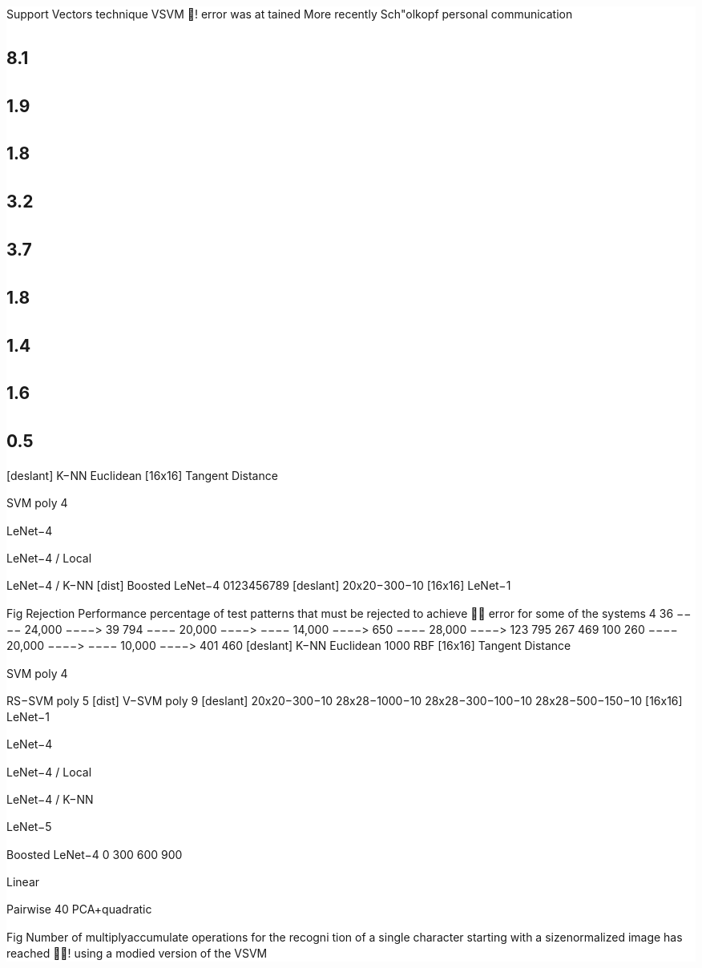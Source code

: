 Support Vectors technique VSVM ! error was at tained More recently Sch"olkopf personal communication

## 8.1
## 1.9
## 1.8
## 3.2
## 3.7
## 1.8
## 1.4
## 1.6
## 0.5
 [deslant] K−NN Euclidean [16x16] Tangent Distance

SVM poly 4

LeNet−4

LeNet−4 / Local

LeNet−4 / K−NN [dist] Boosted LeNet−4 0123456789 [deslant] 20x20−300−10 [16x16] LeNet−1

Fig  Rejection Performance	 percentage of test patterns that must be rejected to achieve  error for some of the systems 4 36 −−−− 24,000 −−−−> 39 794 −−−− 20,000 −−−−> −−−− 14,000 −−−−> 650 −−−− 28,000 −−−−> 123 795 267 469 100 260 −−−− 20,000 −−−−> −−−− 10,000 −−−−> 401 460 [deslant] K−NN Euclidean 1000 RBF [16x16] Tangent Distance

SVM poly 4

RS−SVM poly 5 [dist] V−SVM poly 9 [deslant] 20x20−300−10 28x28−1000−10 28x28−300−100−10 28x28−500−150−10 [16x16] LeNet−1

LeNet−4

LeNet−4 / Local

LeNet−4 / K−NN

LeNet−5

Boosted LeNet−4 0 300 600 900

Linear

Pairwise 40 PCA+quadratic

Fig  Number of multiplyaccumulate operations for the recogni tion of a single character starting with a sizenormalized image has reached ! using a modied version of the VSVM
